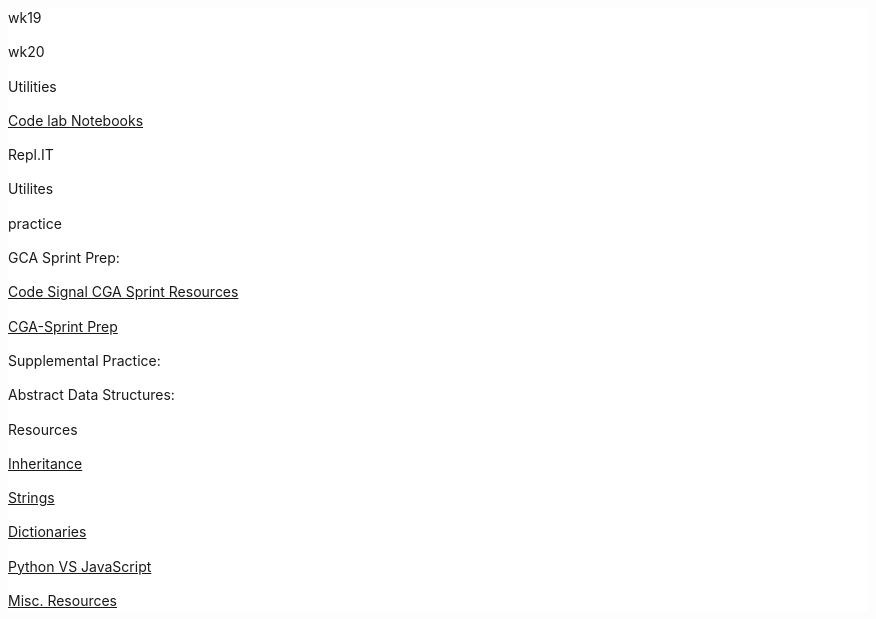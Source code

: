 <span class="text-4505230f--UIH300-2063425d--textContentFamily-49a318e1--navButtonLabel-14a4968f">wk19</span>

<span class="text-4505230f--UIH300-2063425d--textContentFamily-49a318e1--navButtonLabel-14a4968f">wk20</span>

<span class="text-4505230f--UIH300-2063425d--textContentFamily-49a318e1--navButtonLabel-14a4968f"><span class="text-4505230f--InfoH200-3a8a7a86--textContentFamily-49a318e1">Utilities</span></span>

<a href="../../utilities/code-lab-notebooks.html" class="navButton-94f2579c--navButtonClickable-161b88ca"><span class="text-4505230f--UIH300-2063425d--textContentFamily-49a318e1--navButtonLabel-14a4968f">Code lab Notebooks</span></a>

<span class="text-4505230f--UIH300-2063425d--textContentFamily-49a318e1--navButtonLabel-14a4968f">Repl.IT</span>

<span class="text-4505230f--UIH300-2063425d--textContentFamily-49a318e1--navButtonLabel-14a4968f">Utilites</span>

<span class="text-4505230f--UIH300-2063425d--textContentFamily-49a318e1--navButtonLabel-14a4968f"><span class="text-4505230f--InfoH200-3a8a7a86--textContentFamily-49a318e1">practice</span></span>

<span class="text-4505230f--UIH300-2063425d--textContentFamily-49a318e1--navButtonLabel-14a4968f">GCA Sprint Prep:</span>

<a href="../../resources/code-signal-cga-sprint-resources.html" class="navButton-94f2579c--pageItemWithChildrenNested-2c5d8183--navButtonClickable-161b88ca"><span class="text-4505230f--UIH300-2063425d--textContentFamily-49a318e1--navButtonLabel-14a4968f">Code Signal CGA Sprint Resources</span></a>

<a href="cga-sprint-prep.html" class="navButton-94f2579c--pageItemWithChildrenNested-2c5d8183--navButtonClickable-161b88ca--navButtonOpened-6a88552e"><span class="text-4505230f--UIH300-2063425d--textContentFamily-49a318e1--navButtonLabel-14a4968f">CGA-Sprint Prep</span></a>

<span class="text-4505230f--UIH300-2063425d--textContentFamily-49a318e1--navButtonLabel-14a4968f">Supplemental Practice:</span>

<span class="text-4505230f--UIH300-2063425d--textContentFamily-49a318e1--navButtonLabel-14a4968f">Abstract Data Structures:</span>

<span class="text-4505230f--UIH300-2063425d--textContentFamily-49a318e1--navButtonLabel-14a4968f"><span class="text-4505230f--InfoH200-3a8a7a86--textContentFamily-49a318e1">Resources</span></span>

<a href="../../resources/untitled-2.html" class="navButton-94f2579c--navButtonClickable-161b88ca"><span class="text-4505230f--UIH300-2063425d--textContentFamily-49a318e1--navButtonLabel-14a4968f">Inheritance</span></a>

<a href="../../resources/strings.html" class="navButton-94f2579c--navButtonClickable-161b88ca"><span class="text-4505230f--UIH300-2063425d--textContentFamily-49a318e1--navButtonLabel-14a4968f">Strings</span></a>

<a href="../../resources/dictionaries.html" class="navButton-94f2579c--navButtonClickable-161b88ca"><span class="text-4505230f--UIH300-2063425d--textContentFamily-49a318e1--navButtonLabel-14a4968f">Dictionaries</span></a>

<a href="../../resources/python-vs-javascript.html" class="navButton-94f2579c--navButtonClickable-161b88ca"><span class="text-4505230f--UIH300-2063425d--textContentFamily-49a318e1--navButtonLabel-14a4968f">Python VS JavaScript</span></a>

<a href="../../resources/untitled-1.html" class="navButton-94f2579c--navButtonClickable-161b88ca"><span class="text-4505230f--UIH300-2063425d--textContentFamily-49a318e1--navButtonLabel-14a4968f">Misc. Resources</span></a>
